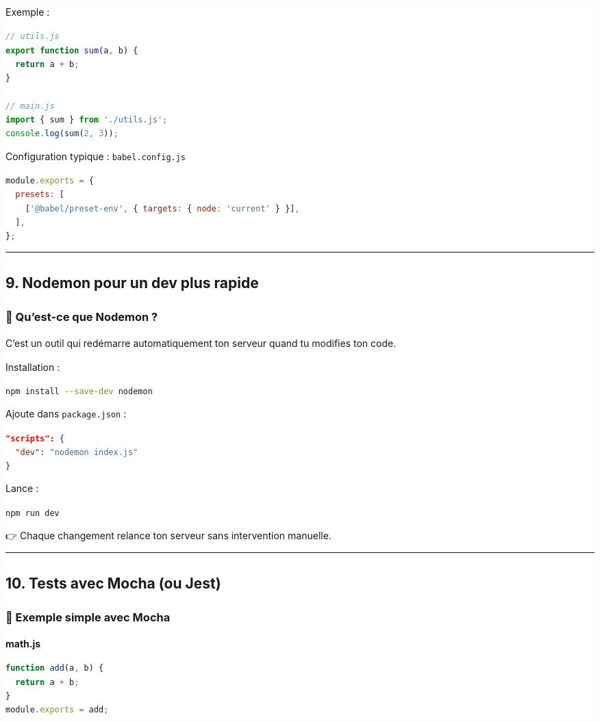 Exemple :
```js
// utils.js
export function sum(a, b) {
  return a + b;
}

// main.js
import { sum } from './utils.js';
console.log(sum(2, 3));
```

Configuration typique : `babel.config.js`

```js
module.exports = {
  presets: [
    ['@babel/preset-env', { targets: { node: 'current' } }],
  ],
};
```

---

## 9. Nodemon pour un dev plus rapide

### 🔹 Qu’est-ce que Nodemon ?
C’est un outil qui redémarre automatiquement ton serveur quand tu modifies ton code.

Installation :
```bash
npm install --save-dev nodemon
```

Ajoute dans `package.json` :
```json
"scripts": {
  "dev": "nodemon index.js"
}
```

Lance :
```bash
npm run dev
```

👉 Chaque changement relance ton serveur sans intervention manuelle.

---

## 10. Tests avec Mocha (ou Jest)

### 🔹 Exemple simple avec Mocha
**math.js**
```js
function add(a, b) {
  return a + b;
}
module.exports = add;
```
